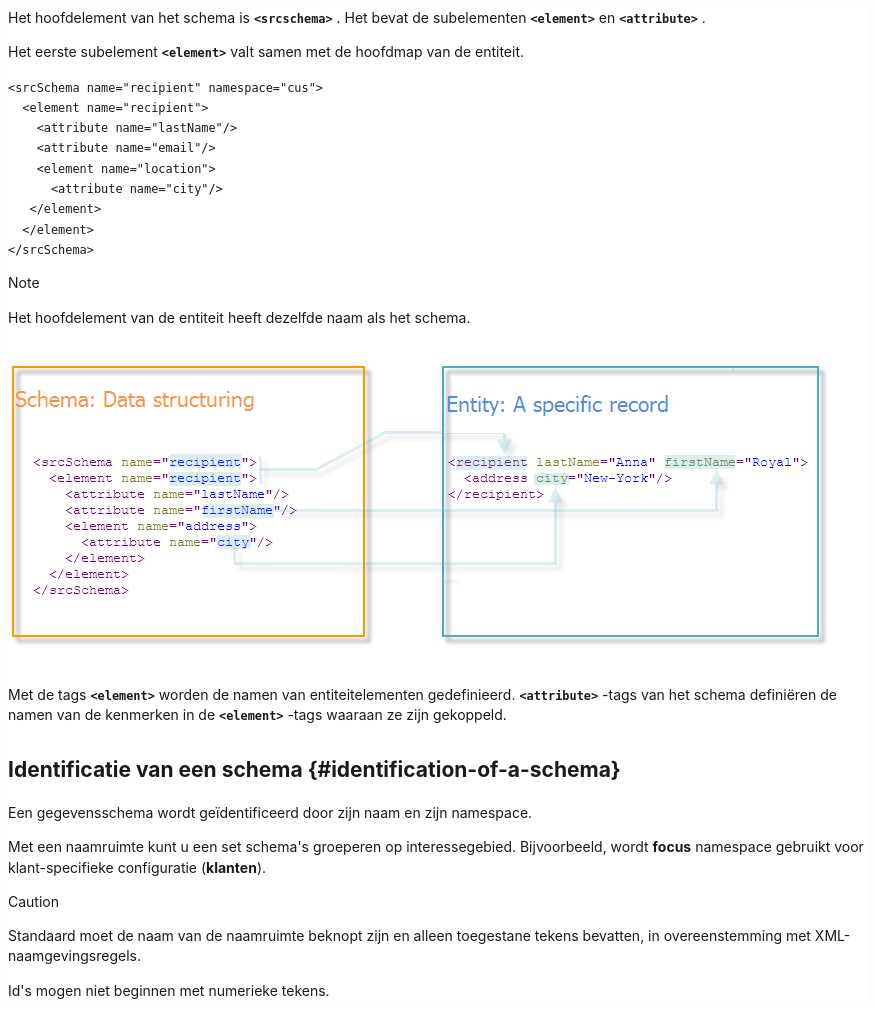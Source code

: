 Het hoofdelement van het schema is **`<srcschema>`** . Het bevat de subelementen **`<element>`** en **`<attribute>`** .

Het eerste subelement **`<element>`** valt samen met de hoofdmap van de entiteit.

```
<srcSchema name="recipient" namespace="cus">
  <element name="recipient">  
    <attribute name="lastName"/>
    <attribute name="email"/>
    <element name="location">
      <attribute name="city"/>
   </element>
  </element>
</srcSchema>
```

>[!NOTE]
>
>Het hoofdelement van de entiteit heeft dezelfde naam als het schema.

![](assets/schema_and_entity.png)

Met de tags **`<element>`** worden de namen van entiteitelementen gedefinieerd. **`<attribute>`** -tags van het schema definiëren de namen van de kenmerken in de **`<element>`** -tags waaraan ze zijn gekoppeld.

## Identificatie van een schema {#identification-of-a-schema}

Een gegevensschema wordt geïdentificeerd door zijn naam en zijn namespace.

Met een naamruimte kunt u een set schema&#39;s groeperen op interessegebied. Bijvoorbeeld, wordt **focus** namespace gebruikt voor klant-specifieke configuratie (**klanten**).

>[!CAUTION]
>
>Standaard moet de naam van de naamruimte beknopt zijn en alleen toegestane tekens bevatten, in overeenstemming met XML-naamgevingsregels.
>
>Id&#39;s mogen niet beginnen met numerieke tekens.
